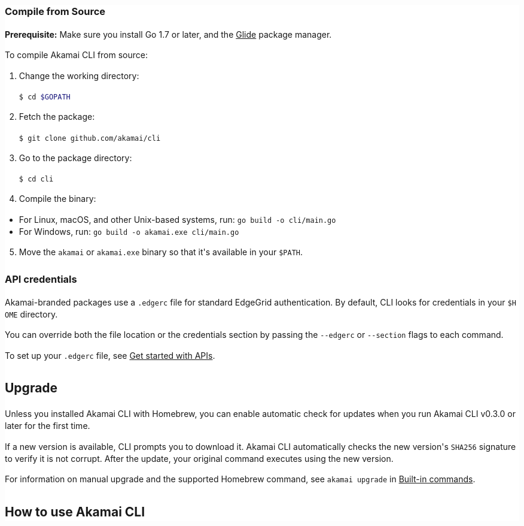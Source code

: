 ### Compile from Source

**Prerequisite:** Make sure you install Go 1.7 or later, and the [Glide](https://glide.sh) package manager.

To compile Akamai CLI from source:

1. Change the working directory:

    ```sh
    $ cd $GOPATH
    ```

2. Fetch the package:

    ```sh
    $ git clone github.com/akamai/cli
    ```

3.  Go to the package directory:

    ```sh
    $ cd cli
    ```

4. Compile the binary:  

  - For Linux, macOS, and other Unix-based systems, run: `go build -o cli/main.go`
  - For Windows, run: `go build -o akamai.exe cli/main.go`

5. Move the `akamai` or `akamai.exe` binary so that it's available in your `$PATH`.

### API credentials

Akamai-branded packages use a `.edgerc` file for standard EdgeGrid authentication. By default, CLI looks for credentials in your `$HOME` directory.

You can override both the file location or the credentials section by passing the `--edgerc` or `--section` flags to each command.

To set up your `.edgerc` file, see [Get started with APIs](https://developer.akamai.com/api/getting-started#setup).

## Upgrade

Unless you installed Akamai CLI with Homebrew, you can enable automatic check for updates when you run Akamai CLI v0.3.0 or later for the first time.

If a new version is available, CLI prompts you to download it. Akamai CLI automatically checks the new version's `SHA256` signature to verify it is not corrupt. After the update, your original command executes using the new version.

For information on manual upgrade and the supported Homebrew command, see `akamai upgrade` in [Built-in commands](#built-in-commands).

## How to use Akamai CLI
